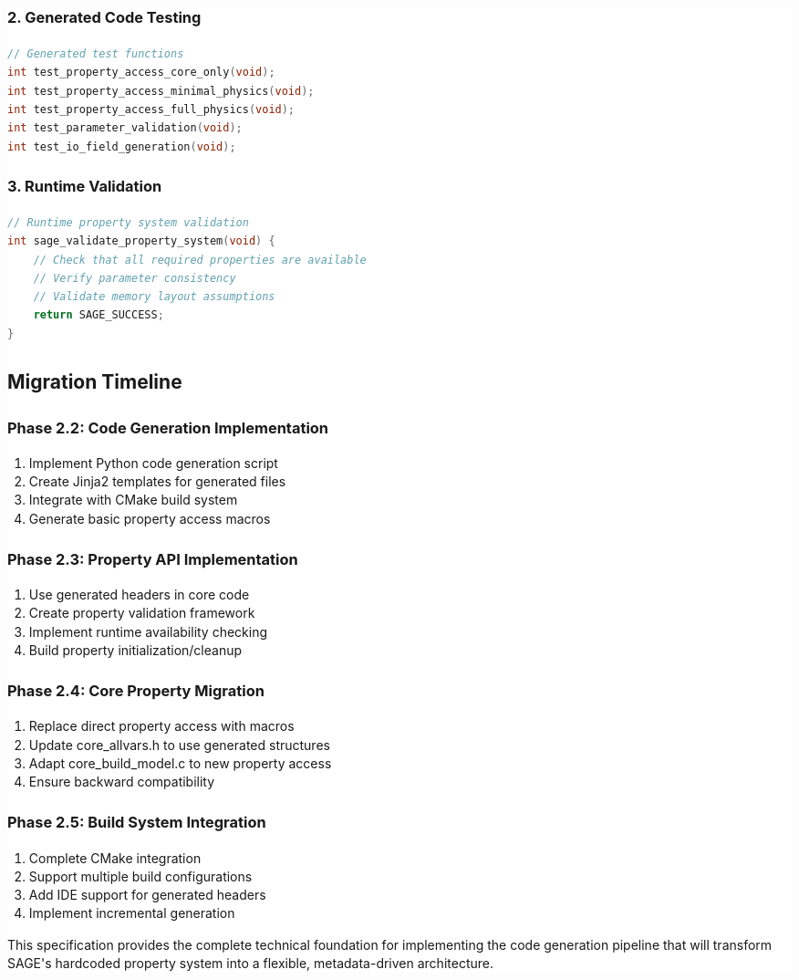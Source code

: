 ### 2. Generated Code Testing
```c
// Generated test functions
int test_property_access_core_only(void);
int test_property_access_minimal_physics(void);
int test_property_access_full_physics(void);
int test_parameter_validation(void);
int test_io_field_generation(void);
```

### 3. Runtime Validation
```c
// Runtime property system validation
int sage_validate_property_system(void) {
    // Check that all required properties are available
    // Verify parameter consistency
    // Validate memory layout assumptions
    return SAGE_SUCCESS;
}
```

## Migration Timeline

### Phase 2.2: Code Generation Implementation
1. Implement Python code generation script
2. Create Jinja2 templates for generated files
3. Integrate with CMake build system
4. Generate basic property access macros

### Phase 2.3: Property API Implementation  
1. Use generated headers in core code
2. Create property validation framework
3. Implement runtime availability checking
4. Build property initialization/cleanup

### Phase 2.4: Core Property Migration
1. Replace direct property access with macros
2. Update core_allvars.h to use generated structures
3. Adapt core_build_model.c to new property access
4. Ensure backward compatibility

### Phase 2.5: Build System Integration
1. Complete CMake integration
2. Support multiple build configurations
3. Add IDE support for generated headers
4. Implement incremental generation

This specification provides the complete technical foundation for implementing the code generation pipeline that will transform SAGE's hardcoded property system into a flexible, metadata-driven architecture.
